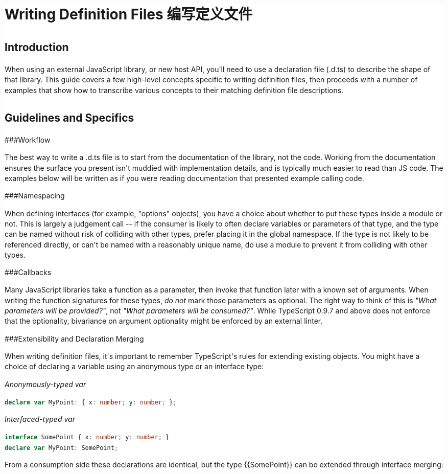 Writing Definition Files 编写定义文件
====

Introduction
----

When using an external JavaScript library, or new host API, you'll need to use a declaration file (.d.ts) to describe the shape of that library. This guide covers a few high-level concepts specific to writing definition files, then proceeds with a number of examples that show how to transcribe various concepts to their matching definition file descriptions.

Guidelines and Specifics
----

###Workflow

The best way to write a .d.ts file is to start from the documentation of the library, not the code. Working from the documentation ensures the surface you present isn't muddied with implementation details, and is typically much easier to read than JS code. The examples below will be written as if you were reading documentation that presented example calling code.

###Namespacing

When defining interfaces (for example, "options" objects), you have a choice about whether to put these types inside a module or not. This is largely a judgement call -- if the consumer is likely to often declare variables or parameters of that type, and the type can be named without risk of colliding with other types, prefer placing it in the global namespace. If the type is not likely to be referenced directly, or can't be named with a reasonably unique name, do use a module to prevent it from colliding with other types.

###Callbacks

Many JavaScript libraries take a function as a parameter, then invoke that function later with a known set of arguments. When writing the function signatures for these types, *do not* mark those parameters as optional. The right way to think of this is _"What parameters will be provided?"_, not _"What parameters will be consumed?"_. While TypeScript 0.9.7 and above does not enforce that the optionality, bivariance on argument optionality might be enforced by an external linter.

###Extensibility and Declaration Merging

When writing definition files, it's important to remember TypeScript's rules for extending existing objects. You might have a choice of declaring a variable using an anonymous type or an interface type:

*Anonymously-typed var*

```ts
declare var MyPoint: { x: number; y: number; };
```

*Interfaced-typed var*

```ts
interface SomePoint { x: number; y: number; }
declare var MyPoint: SomePoint;
```

From a consumption side these declarations are identical, but the type {{SomePoint}} can be extended through interface merging:
